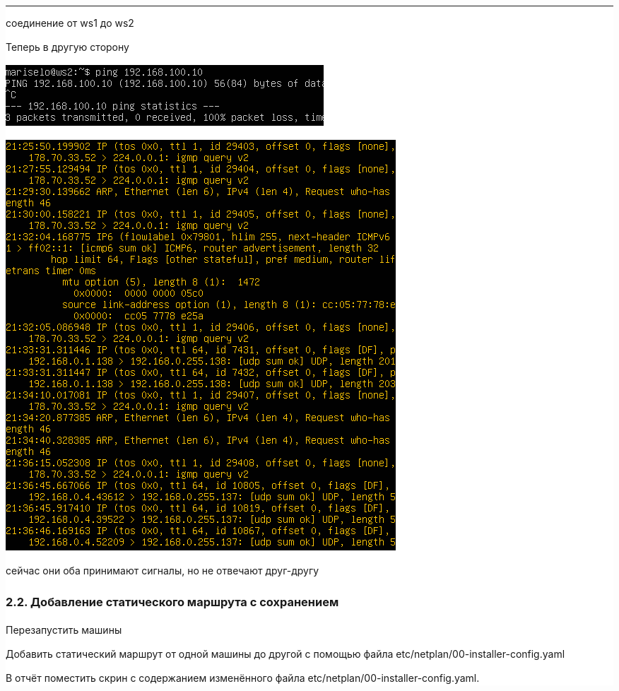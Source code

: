 ________________________________
соединение от ws1 до ws2

Теперь в другую сторону

![](screen_shots/2.1.1.1.2.png)

![](screen_shots/2.1.1.1.1.png)

сейчас они оба принимают сигналы, но не отвечают друг-другу

### 2.2. Добавление статического маршрута с сохранением

Перезапустить машины

Добавить статический маршрут от одной машины до другой с помощью файла etc/netplan/00-installer-config.yaml


В отчёт поместить скрин с содержанием изменённого файла etc/netplan/00-installer-config.yaml.
